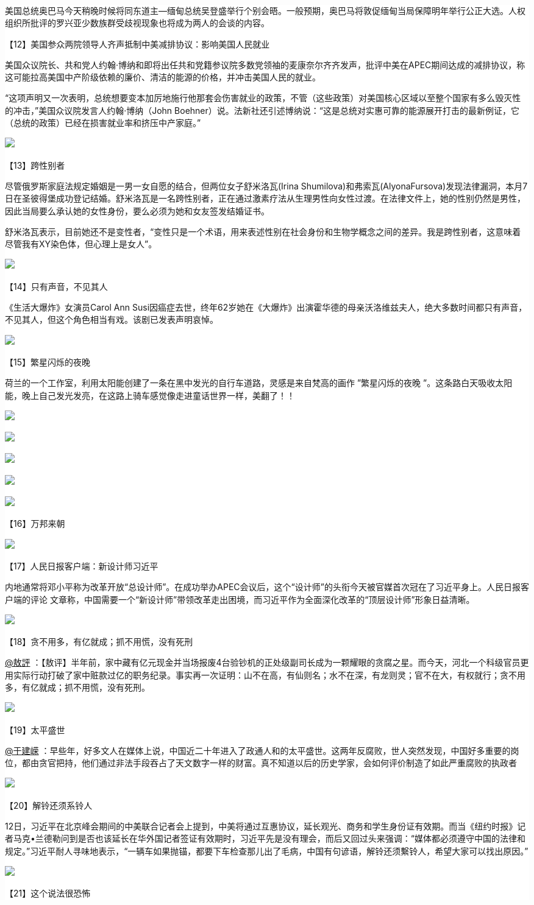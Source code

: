 <p>美国总统奥巴马今天稍晚时候将同东道主—缅甸总统吴登盛举行个别会晤。一般预期，奥巴马将敦促缅甸当局保障明年举行公正大选。人权组织所批评的罗兴亚少数族群受歧视现象也将成为两人的会谈的内容。</p>
<p>【12】美国参众两院领导人齐声抵制中美减排协议：影响美国人民就业</p>
<p>美国众议院长、共和党人约翰·博纳和即将出任共和党籍参议院多数党领袖的麦康奈尔齐齐发声，批评中美在APEC期间达成的减排协议，称这可能拉高美国中产阶级依赖的廉价、清洁的能源的价格，并冲击美国人民的就业。</p>
<p>“这项声明又一次表明，总统想要变本加厉地施行他那套会伤害就业的政策，不管（这些政策）对美国核心区域以至整个国家有多么毁灭性的冲击，”美国众议院发言人约翰·博纳（John Boehner）说。法新社还引述博纳说：“这是总统对实惠可靠的能源展开打击的最新例证，它（总统的政策）已经在损害就业率和挤压中产家庭。”</p>
<p><img style="BORDER-BOTTOM-COLOR: #000000; BORDER-TOP-COLOR: #000000; BORDER-RIGHT-COLOR: #000000; BORDER-LEFT-COLOR: #000000" border="0" src="http://ptimg.org:88/dapenti/EcI5ifAq/135UKm.jpg"></p>
<p>【13】跨性别者</p>
<p>尽管俄罗斯家庭法规定婚姻是一男一女自愿的结合，但两位女子舒米洛瓦(Irina Shumilova)和弗索瓦(AlyonaFursova)发现法律漏洞，本月7日在圣彼得堡成功登记结婚。舒米洛瓦是一名跨性别者，正在通过激素疗法从生理男性向女性过渡。在法律文件上，她的性别仍然是男性，因此当局要么承认她的女性身份，要么必须为她和女友签发结婚证书。 </p>
<p>舒米洛瓦表示，目前她还不是变性者，“变性只是一个术语，用来表述性别在社会身份和生物学概念之间的差异。我是跨性别者，这意味着尽管我有XY染色体，但心理上是女人”。</p>
<p><img style="BORDER-BOTTOM-COLOR: #000000; BORDER-TOP-COLOR: #000000; BORDER-RIGHT-COLOR: #000000; BORDER-LEFT-COLOR: #000000" border="0" src="http://ptimg.org:88/dapenti/EcItFyub/cJ5Oc.jpg"></p>
<p>【14】只有声音，不见其人</p>
<p>《生活大爆炸》女演员Carol Ann Susi因癌症去世，终年62岁她在《大爆炸》出演霍华德的母亲沃洛维兹夫人，绝大多数时间都只有声音，不见其人，但这个角色相当有戏。该剧已发表声明哀悼。</p>
<p><img style="BORDER-BOTTOM-COLOR: #000000; BORDER-TOP-COLOR: #000000; BORDER-RIGHT-COLOR: #000000; BORDER-LEFT-COLOR: #000000" border="0" src="http://ptimg.org:88/dapenti/EcHu6U7z/Cul1J.jpg"></p>
<p>【15】繁星闪烁的夜晚</p>
<p>荷兰的一个工作室，利用太阳能创建了一条在黑中发光的自行车道路，灵感是来自梵高的画作 ”繁星闪烁的夜晚 ”。这条路白天吸收太阳能，晚上自己发光发亮，在这路上骑车感觉像走进童话世界一样，美翻了！！</p>
<p><img style="BORDER-BOTTOM-COLOR: #000000; BORDER-TOP-COLOR: #000000; BORDER-RIGHT-COLOR: #000000; BORDER-LEFT-COLOR: #000000" border="0" src="http://ptimg.org:88/dapenti/EcIh3KEL/zh4LK.jpg"></p>
<p><img style="BORDER-BOTTOM-COLOR: #000000; BORDER-TOP-COLOR: #000000; BORDER-RIGHT-COLOR: #000000; BORDER-LEFT-COLOR: #000000" border="0" src="http://ptimg.org:88/dapenti/EcIh1dzC/VP0uL.jpg"></p>
<p><img style="BORDER-BOTTOM-COLOR: #000000; BORDER-TOP-COLOR: #000000; BORDER-RIGHT-COLOR: #000000; BORDER-LEFT-COLOR: #000000" border="0" src="http://ptimg.org:88/dapenti/EcIh1sfr/OdB2D.jpg"></p>
<p><img style="BORDER-BOTTOM-COLOR: #000000; BORDER-TOP-COLOR: #000000; BORDER-RIGHT-COLOR: #000000; BORDER-LEFT-COLOR: #000000" border="0" src="http://ptimg.org:88/dapenti/EcIh3lJe/pJoXY.jpg"></p>
<p><img style="BORDER-BOTTOM-COLOR: #000000; BORDER-TOP-COLOR: #000000; BORDER-RIGHT-COLOR: #000000; BORDER-LEFT-COLOR: #000000" border="0" src="http://ptimg.org:88/dapenti/EcIh2MnV/O4p69.jpg"></p>
<p>【16】万邦来朝</p>
<p><img style="BORDER-BOTTOM-COLOR: #000000; BORDER-TOP-COLOR: #000000; BORDER-RIGHT-COLOR: #000000; BORDER-LEFT-COLOR: #000000" border="0" src="http://ptimg.org:88/dapenti/EcHqciif/1nFKd.jpg"></p>
<p>【17】人民日报客户端：新设计师习近平</p>
<p>内地通常将邓小平称为改革开放“&#8203;&#8203;总设计师”。在成功举办APEC会议后，这个“设计师”的头衔今天被官媒首次冠在了习近平身上。人民日报客户端的评论 文章称，中国需要一个“新设计师”带领改革走出困境，而习近平作为全面深化改革的“顶层设计师”形象日益清晰。</p>
<p><img style="BORDER-BOTTOM-COLOR: #000000; BORDER-TOP-COLOR: #000000; BORDER-RIGHT-COLOR: #000000; BORDER-LEFT-COLOR: #000000" border="0" src="http://ptimg.org:88/dapenti/EcIxCQzG/j7wZL.jpg"></p>
<p>【18】贪不用多，有亿就成；抓不用慌，没有死刑</p>
<div class="WB_info">
<a class="W_fb S_txt1" title="敖評" href="http://weibo.com/fastop" node-type="feed_list_originNick" nick-name="敖評" usercard="id=2612536097">@敖評</a><a href="http://verified.weibo.com/verify" target="_blank"><i class="W_icon icon_approve" title="微博个人认证 "></i></a><a title="微博会员" href="http://vip.weibo.com/personal?from=main" target="_blank" action-type="ignore_list" suda-uatrack="key=profile_head&amp;value=member_guest"><em class="W_icon icon_member5"></em></a> ：【敖评】半年前，家中藏有亿元现金并当场报废4台验钞机的正处级副司长成为一颗耀眼的贪腐之星。而今天，河北一个科级官员更用实际行动打破了家中赃款过亿的职务纪录。事实再一次证明：山不在高，有仙则名；水不在深，有龙则灵；官不在大，有权就行；贪不用多，有亿就成；抓不用慌，没有死刑。 </div>
<p><img style="BORDER-BOTTOM-COLOR: #000000; BORDER-TOP-COLOR: #000000; BORDER-RIGHT-COLOR: #000000; BORDER-LEFT-COLOR: #000000" border="0" src="http://ptimg.org:88/dapenti/EcIDseYw/10P8b1.jpg"></p>
<p>【19】太平盛世</p>
<div class="WB_info">
<a class="W_fb S_txt1" title="于建嵘" href="http://weibo.com/yujianrong" node-type="feed_list_originNick" nick-name="于建嵘" usercard="id=1827652007">@于建嵘</a><a href="http://verified.weibo.com/verify" target="_blank"><i class="W_icon icon_approve" title="微博个人认证 "></i></a><a title="微博会员" href="http://vip.weibo.com/personal?from=main" target="_blank" action-type="ignore_list" suda-uatrack="key=profile_head&amp;value=member_guest"><em class="W_icon icon_member6"></em></a> ：早些年，好多文人在媒体上说，中国近二十年进入了政通人和的太平盛世。这两年反腐败，世人突然发现，中国好多重要的岗位，都由贪官把持，他们通过非法手段吞占了天文数字一样的财富。真不知道以后的历史学家，会如何评价制造了如此严重腐败的执政者</div>
<p><img style="BORDER-BOTTOM-COLOR: #000000; BORDER-TOP-COLOR: #000000; BORDER-RIGHT-COLOR: #000000; BORDER-LEFT-COLOR: #000000" border="0" src="http://ptimg.org:88/dapenti/EcHRwQb0/q2HDg.jpg"></p>
<p>【20】解铃还须系铃人</p>
<p>12日，习近平在北京峰会期间的中美联合记者会上提到，中美将通过互惠协议，延长观光、商务和学生身份证有效期。而当《纽约时报》记者马克&#8226;兰德勒问到是否也该延长在华外国记者签证有效期时，习近平先是没有理会，而后又回过头来强调：“媒体都必须遵守中国的法律和规定。”习近平耐人寻味地表示，“一辆车如果抛锚，都要下车检查那儿出了毛病，中国有句谚语，解铃还须繫铃人，希望大家可以找出原因。”</p>
<p><img style="BORDER-BOTTOM-COLOR: #000000; BORDER-TOP-COLOR: #000000; BORDER-RIGHT-COLOR: #000000; BORDER-LEFT-COLOR: #000000" border="0" src="http://ptimg.org:88/dapenti/EcIqYIrX/puWUI.jpg"></p>
<p>【21】这个说法很恐怖</p>